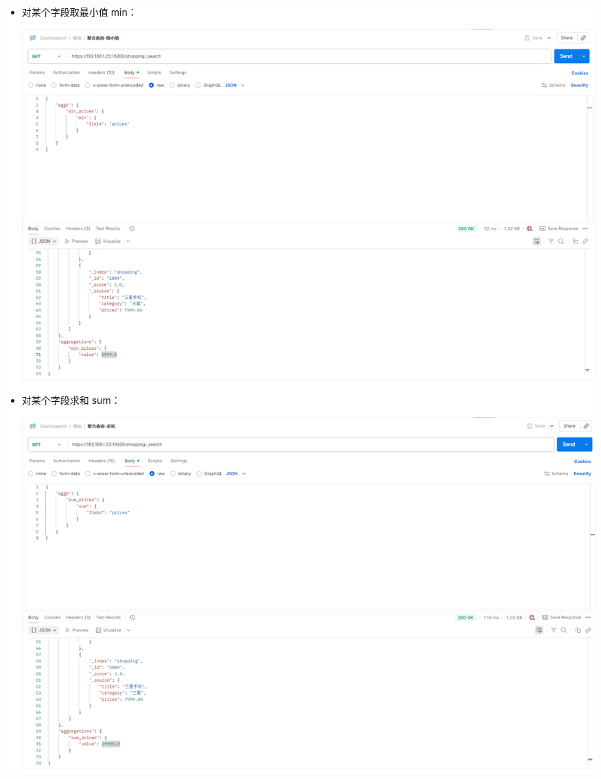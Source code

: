 - 对某个字段取最小值 min：

  ![image-20251008100112907](elasticsearch/image-20251008100112907.png)

- 对某个字段求和 sum：

  ![image-20251008100241646](elasticsearch/image-20251008100241646.png)
